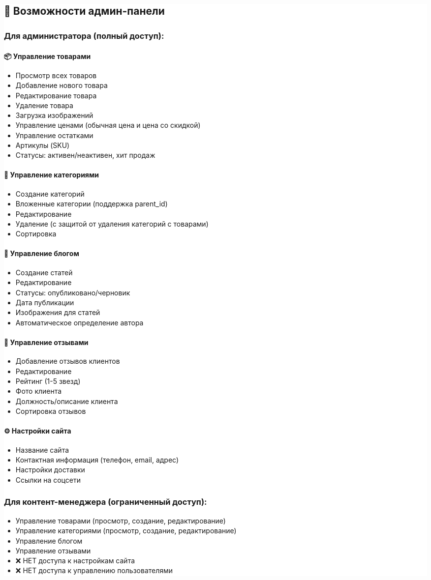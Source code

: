 ## 🎨 Возможности админ-панели

### Для администратора (полный доступ):

#### 📦 Управление товарами
- Просмотр всех товаров
- Добавление нового товара
- Редактирование товара
- Удаление товара
- Загрузка изображений
- Управление ценами (обычная цена и цена со скидкой)
- Управление остатками
- Артикулы (SKU)
- Статусы: активен/неактивен, хит продаж

#### 📁 Управление категориями
- Создание категорий
- Вложенные категории (поддержка parent_id)
- Редактирование
- Удаление (с защитой от удаления категорий с товарами)
- Сортировка

#### 📝 Управление блогом
- Создание статей
- Редактирование
- Статусы: опубликовано/черновик
- Дата публикации
- Изображения для статей
- Автоматическое определение автора

#### 💬 Управление отзывами
- Добавление отзывов клиентов
- Редактирование
- Рейтинг (1-5 звезд)
- Фото клиента
- Должность/описание клиента
- Сортировка отзывов

#### ⚙️ Настройки сайта
- Название сайта
- Контактная информация (телефон, email, адрес)
- Настройки доставки
- Ссылки на соцсети

### Для контент-менеджера (ограниченный доступ):
- Управление товарами (просмотр, создание, редактирование)
- Управление категориями (просмотр, создание, редактирование)
- Управление блогом
- Управление отзывами
- ❌ НЕТ доступа к настройкам сайта
- ❌ НЕТ доступа к управлению пользователями
